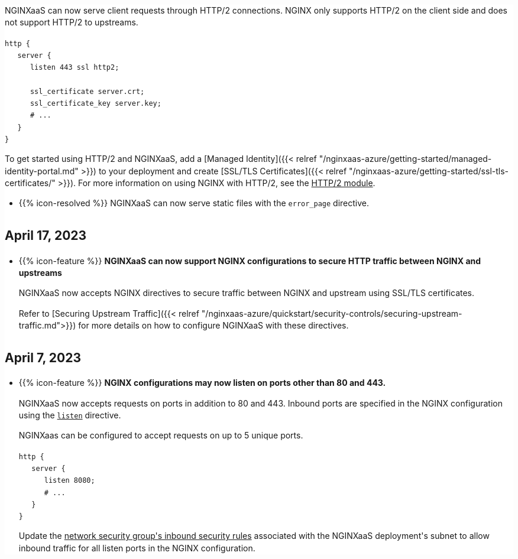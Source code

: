    NGINXaaS can now serve client requests through HTTP/2 connections. NGINX only supports HTTP/2 on the client side and does not support HTTP/2 to upstreams.

   ```nginx
   http {
      server {
         listen 443 ssl http2;

         ssl_certificate server.crt;
         ssl_certificate_key server.key;
         # ...
      }
   }
   ```

   To get started using HTTP/2 and NGINXaaS, add a [Managed Identity]({{< relref "/nginxaas-azure/getting-started/managed-identity-portal.md" >}}) to your deployment and create [SSL/TLS Certificates]({{< relref "/nginxaas-azure/getting-started/ssl-tls-certificates/" >}}). For more information on using NGINX with HTTP/2, see the [HTTP/2 module](https://nginx.org/en/docs/http/ngx_http_v2_module.html).

- {{% icon-resolved %}} NGINXaaS can now serve static files with the `error_page` directive.

## April 17, 2023

- {{% icon-feature %}} **NGINXaaS can now support NGINX configurations to secure HTTP traffic between NGINX and upstreams**

   NGINXaaS now accepts NGINX directives to secure traffic between NGINX and upstream using SSL/TLS certificates.

   Refer to [Securing Upstream Traffic]({{< relref "/nginxaas-azure/quickstart/security-controls/securing-upstream-traffic.md">}}) for more details on how to configure NGINXaaS with these directives.

## April 7, 2023

- {{% icon-feature %}} **NGINX configurations may now listen on ports other than 80 and 443.**

   NGINXaaS now accepts requests on ports in addition to 80 and 443. Inbound ports are specified in the NGINX configuration using the [`listen`](https://nginx.org/en/docs/http/ngx_http_core_module.html#listen) directive.

   NGINXaas can be configured to accept requests on up to 5 unique ports.

   ```nginx
   http {
      server {
         listen 8080;
         # ...
      }
   }
   ```

   Update the [network security group's inbound security rules](https://docs.microsoft.com/en-us/azure/virtual-network/tutorial-filter-network-traffic#create-security-rules) associated with the NGINXaaS deployment's subnet to allow inbound traffic for all listen ports in the NGINX configuration.
